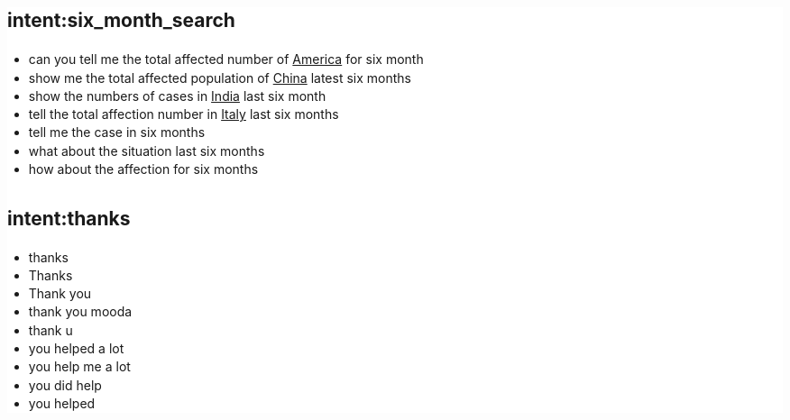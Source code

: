 ## intent:six_month_search
- can you tell me the total affected number of [America](country) for six month
- show me the total affected population of [China](country) latest six months
- show the numbers of cases in [India](country) last six month
- tell the total affection number in [Italy](country) last six months
- tell me the case in six months
- what about the situation last six months
- how about the affection for six months


## intent:thanks
- thanks
- Thanks
- Thank you
- thank you mooda
- thank u
- you helped a lot
- you help me a lot
- you did help
- you helped

